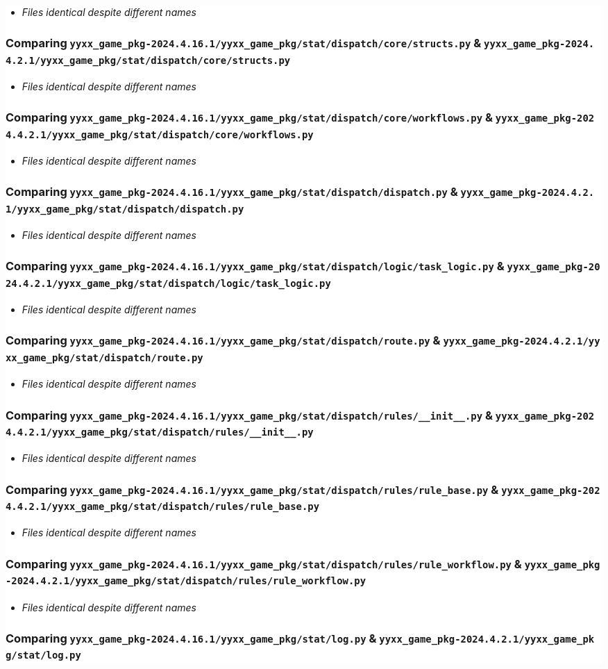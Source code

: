  * *Files identical despite different names*

### Comparing `yyxx_game_pkg-2024.4.16.1/yyxx_game_pkg/stat/dispatch/core/structs.py` & `yyxx_game_pkg-2024.4.2.1/yyxx_game_pkg/stat/dispatch/core/structs.py`

 * *Files identical despite different names*

### Comparing `yyxx_game_pkg-2024.4.16.1/yyxx_game_pkg/stat/dispatch/core/workflows.py` & `yyxx_game_pkg-2024.4.2.1/yyxx_game_pkg/stat/dispatch/core/workflows.py`

 * *Files identical despite different names*

### Comparing `yyxx_game_pkg-2024.4.16.1/yyxx_game_pkg/stat/dispatch/dispatch.py` & `yyxx_game_pkg-2024.4.2.1/yyxx_game_pkg/stat/dispatch/dispatch.py`

 * *Files identical despite different names*

### Comparing `yyxx_game_pkg-2024.4.16.1/yyxx_game_pkg/stat/dispatch/logic/task_logic.py` & `yyxx_game_pkg-2024.4.2.1/yyxx_game_pkg/stat/dispatch/logic/task_logic.py`

 * *Files identical despite different names*

### Comparing `yyxx_game_pkg-2024.4.16.1/yyxx_game_pkg/stat/dispatch/route.py` & `yyxx_game_pkg-2024.4.2.1/yyxx_game_pkg/stat/dispatch/route.py`

 * *Files identical despite different names*

### Comparing `yyxx_game_pkg-2024.4.16.1/yyxx_game_pkg/stat/dispatch/rules/__init__.py` & `yyxx_game_pkg-2024.4.2.1/yyxx_game_pkg/stat/dispatch/rules/__init__.py`

 * *Files identical despite different names*

### Comparing `yyxx_game_pkg-2024.4.16.1/yyxx_game_pkg/stat/dispatch/rules/rule_base.py` & `yyxx_game_pkg-2024.4.2.1/yyxx_game_pkg/stat/dispatch/rules/rule_base.py`

 * *Files identical despite different names*

### Comparing `yyxx_game_pkg-2024.4.16.1/yyxx_game_pkg/stat/dispatch/rules/rule_workflow.py` & `yyxx_game_pkg-2024.4.2.1/yyxx_game_pkg/stat/dispatch/rules/rule_workflow.py`

 * *Files identical despite different names*

### Comparing `yyxx_game_pkg-2024.4.16.1/yyxx_game_pkg/stat/log.py` & `yyxx_game_pkg-2024.4.2.1/yyxx_game_pkg/stat/log.py`
